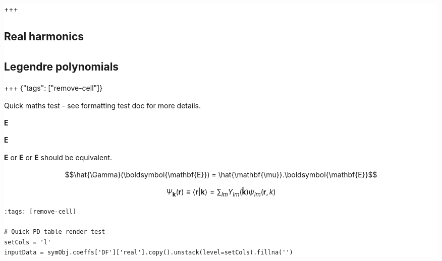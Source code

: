 +++

## Real harmonics

## Legendre polynomials

+++ {"tags": ["remove-cell"]}

Quick maths test - see formatting test doc for more details.

$\boldsymbol{\mathbf{E}}$

$\mathbf{E}$

$\boldsymbol{E}$ or $\mathbf{E}$ or $\bm{E}$ should be equivalent.

$$\hat{\Gamma}(\boldsymbol{\mathbf{E}}) = \hat{\mathbf{\mu}}.\boldsymbol{\mathbf{E}}$$

$$\Psi_\mathbf{k}(\bm{r})\equiv\left<\bm{r}|\mathbf{k}\right> = \sum_{lm}Y_{lm}(\mathbf{\hat{k}})\psi_{lm}(\bm{r},k)
\label{eq:elwf}$$

```{code-cell} ipython3
:tags: [remove-cell]

# Quick PD table render test
setCols = 'l'
inputData = symObj.coeffs['DF']['real'].copy().unstack(level=setCols).fillna('')
```
